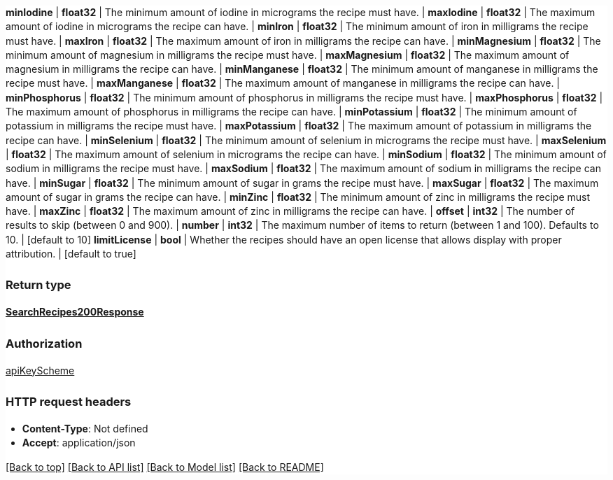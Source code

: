  **minIodine** | **float32** | The minimum amount of iodine in micrograms the recipe must have. | 
 **maxIodine** | **float32** | The maximum amount of iodine in micrograms the recipe can have. | 
 **minIron** | **float32** | The minimum amount of iron in milligrams the recipe must have. | 
 **maxIron** | **float32** | The maximum amount of iron in milligrams the recipe can have. | 
 **minMagnesium** | **float32** | The minimum amount of magnesium in milligrams the recipe must have. | 
 **maxMagnesium** | **float32** | The maximum amount of magnesium in milligrams the recipe can have. | 
 **minManganese** | **float32** | The minimum amount of manganese in milligrams the recipe must have. | 
 **maxManganese** | **float32** | The maximum amount of manganese in milligrams the recipe can have. | 
 **minPhosphorus** | **float32** | The minimum amount of phosphorus in milligrams the recipe must have. | 
 **maxPhosphorus** | **float32** | The maximum amount of phosphorus in milligrams the recipe can have. | 
 **minPotassium** | **float32** | The minimum amount of potassium in milligrams the recipe must have. | 
 **maxPotassium** | **float32** | The maximum amount of potassium in milligrams the recipe can have. | 
 **minSelenium** | **float32** | The minimum amount of selenium in micrograms the recipe must have. | 
 **maxSelenium** | **float32** | The maximum amount of selenium in micrograms the recipe can have. | 
 **minSodium** | **float32** | The minimum amount of sodium in milligrams the recipe must have. | 
 **maxSodium** | **float32** | The maximum amount of sodium in milligrams the recipe can have. | 
 **minSugar** | **float32** | The minimum amount of sugar in grams the recipe must have. | 
 **maxSugar** | **float32** | The maximum amount of sugar in grams the recipe can have. | 
 **minZinc** | **float32** | The minimum amount of zinc in milligrams the recipe must have. | 
 **maxZinc** | **float32** | The maximum amount of zinc in milligrams the recipe can have. | 
 **offset** | **int32** | The number of results to skip (between 0 and 900). | 
 **number** | **int32** | The maximum number of items to return (between 1 and 100). Defaults to 10. | [default to 10]
 **limitLicense** | **bool** | Whether the recipes should have an open license that allows display with proper attribution. | [default to true]

### Return type

[**SearchRecipes200Response**](SearchRecipes200Response.md)

### Authorization

[apiKeyScheme](../README.md#apiKeyScheme)

### HTTP request headers

- **Content-Type**: Not defined
- **Accept**: application/json

[[Back to top]](#) [[Back to API list]](../README.md#documentation-for-api-endpoints)
[[Back to Model list]](../README.md#documentation-for-models)
[[Back to README]](../README.md)

